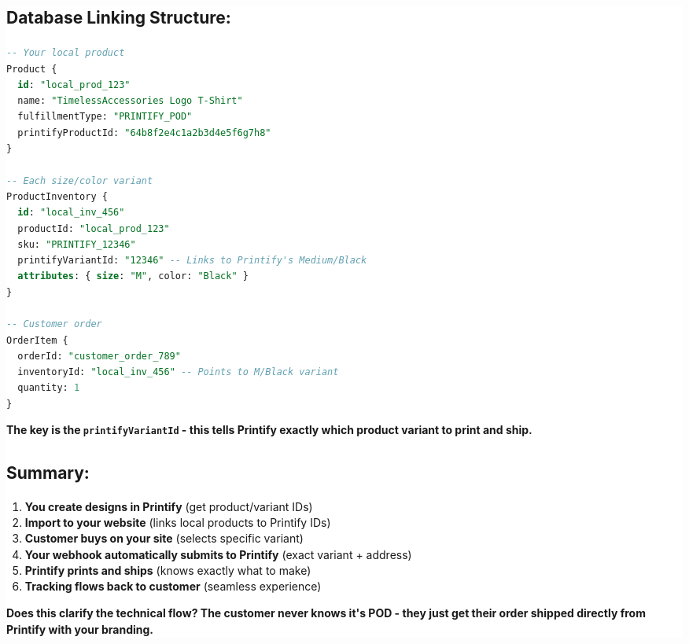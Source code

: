 ## **Database Linking Structure:**

```sql
-- Your local product
Product {
  id: "local_prod_123"
  name: "TimelessAccessories Logo T-Shirt"
  fulfillmentType: "PRINTIFY_POD"
  printifyProductId: "64b8f2e4c1a2b3d4e5f6g7h8"
}

-- Each size/color variant
ProductInventory {
  id: "local_inv_456"
  productId: "local_prod_123"
  sku: "PRINTIFY_12346"
  printifyVariantId: "12346" -- Links to Printify's Medium/Black
  attributes: { size: "M", color: "Black" }
}

-- Customer order
OrderItem {
  orderId: "customer_order_789"
  inventoryId: "local_inv_456" -- Points to M/Black variant
  quantity: 1
}
```

**The key is the `printifyVariantId` - this tells Printify exactly which product variant to print and ship.**

## **Summary:**
1. **You create designs in Printify** (get product/variant IDs)
2. **Import to your website** (links local products to Printify IDs)  
3. **Customer buys on your site** (selects specific variant)
4. **Your webhook automatically submits to Printify** (exact variant + address)
5. **Printify prints and ships** (knows exactly what to make)
6. **Tracking flows back to customer** (seamless experience)

**Does this clarify the technical flow? The customer never knows it's POD - they just get their order shipped directly from Printify with your branding.** 
